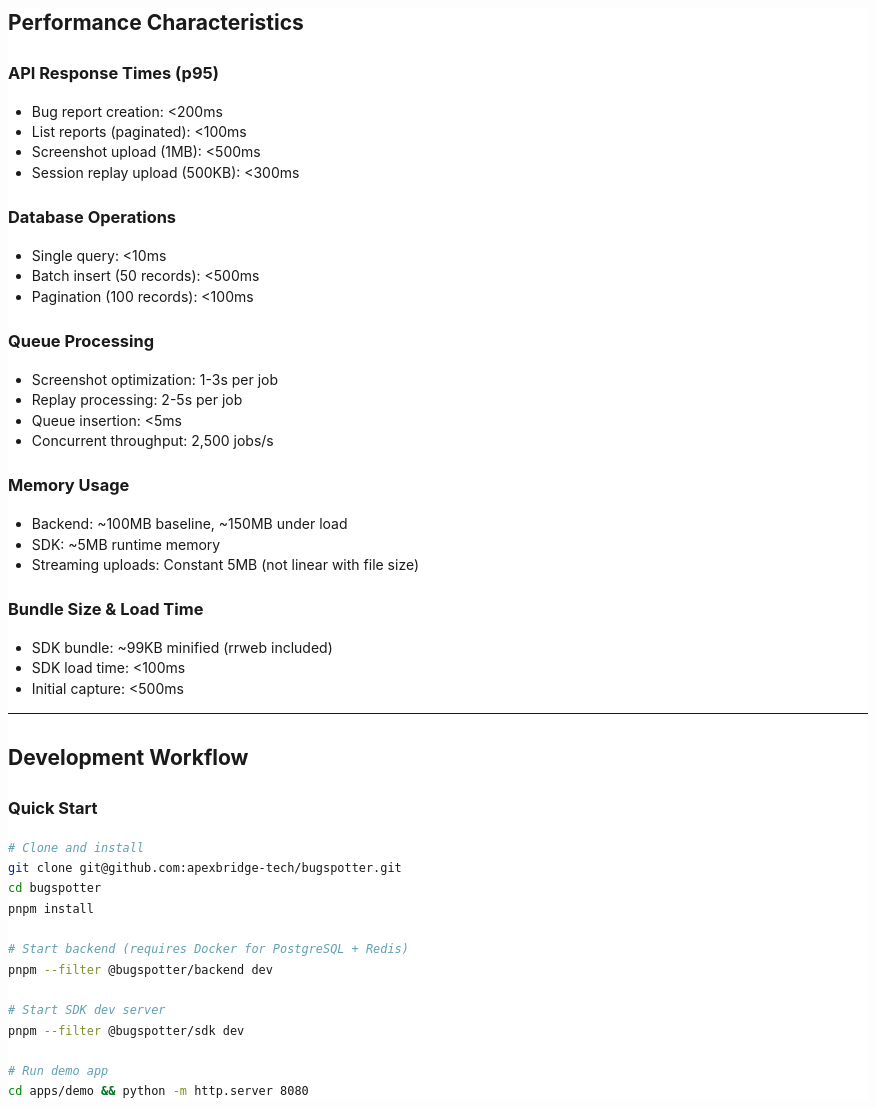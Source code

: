 
## Performance Characteristics

### API Response Times (p95)

- Bug report creation: <200ms
- List reports (paginated): <100ms
- Screenshot upload (1MB): <500ms
- Session replay upload (500KB): <300ms

### Database Operations

- Single query: <10ms
- Batch insert (50 records): <500ms
- Pagination (100 records): <100ms

### Queue Processing

- Screenshot optimization: 1-3s per job
- Replay processing: 2-5s per job
- Queue insertion: <5ms
- Concurrent throughput: 2,500 jobs/s

### Memory Usage

- Backend: ~100MB baseline, ~150MB under load
- SDK: ~5MB runtime memory
- Streaming uploads: Constant 5MB (not linear with file size)

### Bundle Size & Load Time

- SDK bundle: ~99KB minified (rrweb included)
- SDK load time: <100ms
- Initial capture: <500ms

---

## Development Workflow

### Quick Start

```bash
# Clone and install
git clone git@github.com:apexbridge-tech/bugspotter.git
cd bugspotter
pnpm install

# Start backend (requires Docker for PostgreSQL + Redis)
pnpm --filter @bugspotter/backend dev

# Start SDK dev server
pnpm --filter @bugspotter/sdk dev

# Run demo app
cd apps/demo && python -m http.server 8080
```
